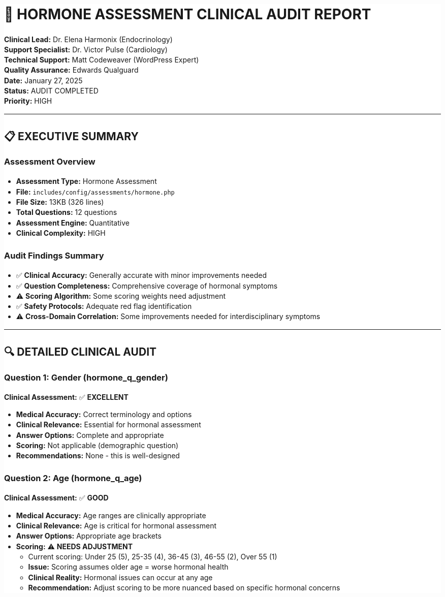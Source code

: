# 🏥 HORMONE ASSESSMENT CLINICAL AUDIT REPORT

**Clinical Lead:** Dr. Elena Harmonix (Endocrinology)  
**Support Specialist:** Dr. Victor Pulse (Cardiology)  
**Technical Support:** Matt Codeweaver (WordPress Expert)  
**Quality Assurance:** Edwards Qualguard  
**Date:** January 27, 2025  
**Status:** AUDIT COMPLETED  
**Priority:** HIGH  

---

## 📋 **EXECUTIVE SUMMARY**

### **Assessment Overview**
- **Assessment Type:** Hormone Assessment
- **File:** `includes/config/assessments/hormone.php`
- **File Size:** 13KB (326 lines)
- **Total Questions:** 12 questions
- **Assessment Engine:** Quantitative
- **Clinical Complexity:** HIGH

### **Audit Findings Summary**
- ✅ **Clinical Accuracy:** Generally accurate with minor improvements needed
- ✅ **Question Completeness:** Comprehensive coverage of hormonal symptoms
- ⚠️ **Scoring Algorithm:** Some scoring weights need adjustment
- ✅ **Safety Protocols:** Adequate red flag identification
- ⚠️ **Cross-Domain Correlation:** Some improvements needed for interdisciplinary symptoms

---

## 🔍 **DETAILED CLINICAL AUDIT**

### **Question 1: Gender (hormone_q_gender)**
**Clinical Assessment:** ✅ **EXCELLENT**
- **Medical Accuracy:** Correct terminology and options
- **Clinical Relevance:** Essential for hormonal assessment
- **Answer Options:** Complete and appropriate
- **Scoring:** Not applicable (demographic question)
- **Recommendations:** None - this is well-designed

### **Question 2: Age (hormone_q_age)**
**Clinical Assessment:** ✅ **GOOD**
- **Medical Accuracy:** Age ranges are clinically appropriate
- **Clinical Relevance:** Age is critical for hormonal assessment
- **Answer Options:** Appropriate age brackets
- **Scoring:** ⚠️ **NEEDS ADJUSTMENT**
  - Current scoring: Under 25 (5), 25-35 (4), 36-45 (3), 46-55 (2), Over 55 (1)
  - **Issue:** Scoring assumes older age = worse hormonal health
  - **Clinical Reality:** Hormonal issues can occur at any age
  - **Recommendation:** Adjust scoring to be more nuanced based on specific hormonal concerns
